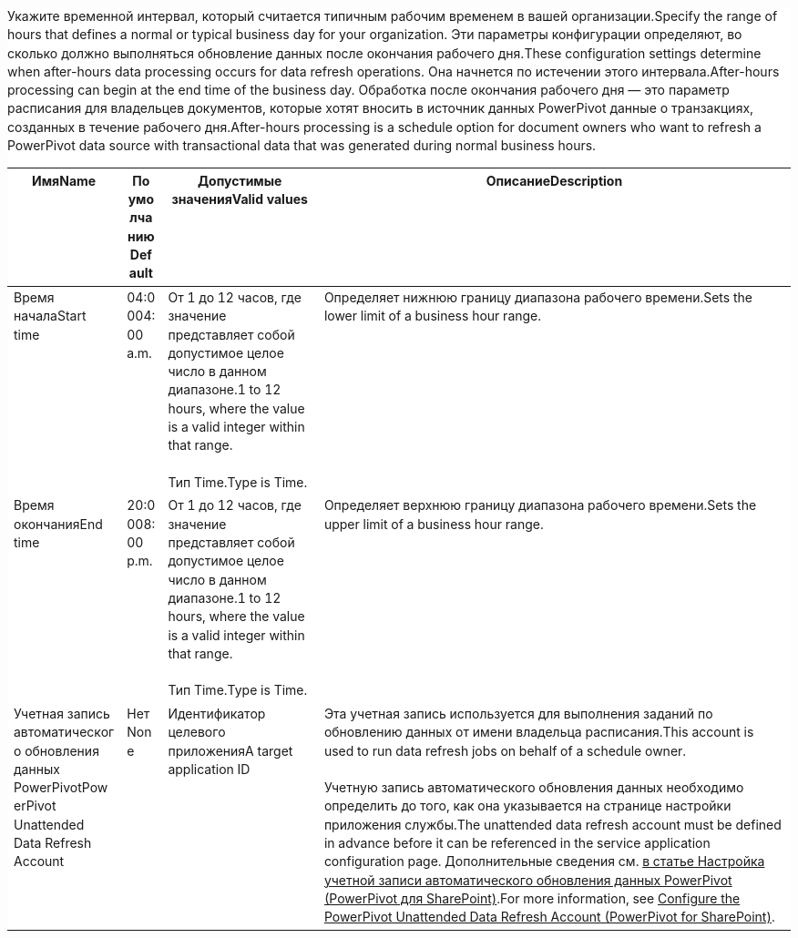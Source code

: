  <span data-ttu-id="c5183-189">Укажите временной интервал, который считается типичным рабочим временем в вашей организации.</span><span class="sxs-lookup"><span data-stu-id="c5183-189">Specify the range of hours that defines a normal or typical business day for your organization.</span></span> <span data-ttu-id="c5183-190">Эти параметры конфигурации определяют, во сколько должно выполняться обновление данных после окончания рабочего дня.</span><span class="sxs-lookup"><span data-stu-id="c5183-190">These configuration settings determine when after-hours data processing occurs for data refresh operations.</span></span> <span data-ttu-id="c5183-191">Она начнется по истечении этого интервала.</span><span class="sxs-lookup"><span data-stu-id="c5183-191">After-hours processing can begin at the end time of the business day.</span></span> <span data-ttu-id="c5183-192">Обработка после окончания рабочего дня — это параметр расписания для владельцев документов, которые хотят вносить в источник данных PowerPivot данные о транзакциях, созданных в течение рабочего дня.</span><span class="sxs-lookup"><span data-stu-id="c5183-192">After-hours processing is a schedule option for document owners who want to refresh a PowerPivot data source with transactional data that was generated during normal business hours.</span></span>  
  
|<span data-ttu-id="c5183-193">Имя</span><span class="sxs-lookup"><span data-stu-id="c5183-193">Name</span></span>|<span data-ttu-id="c5183-194">По умолчанию</span><span class="sxs-lookup"><span data-stu-id="c5183-194">Default</span></span>|<span data-ttu-id="c5183-195">Допустимые значения</span><span class="sxs-lookup"><span data-stu-id="c5183-195">Valid values</span></span>|<span data-ttu-id="c5183-196">Описание</span><span class="sxs-lookup"><span data-stu-id="c5183-196">Description</span></span>|  
|----------|-------------|------------------|-----------------|  
|<span data-ttu-id="c5183-197">Время начала</span><span class="sxs-lookup"><span data-stu-id="c5183-197">Start time</span></span>|<span data-ttu-id="c5183-198">04:00</span><span class="sxs-lookup"><span data-stu-id="c5183-198">04:00 a.m.</span></span>|<span data-ttu-id="c5183-199">От 1 до 12 часов, где значение представляет собой допустимое целое число в данном диапазоне.</span><span class="sxs-lookup"><span data-stu-id="c5183-199">1 to 12 hours, where the value is a valid integer within that range.</span></span><br /><br /> <span data-ttu-id="c5183-200">Тип Time.</span><span class="sxs-lookup"><span data-stu-id="c5183-200">Type is Time.</span></span>|<span data-ttu-id="c5183-201">Определяет нижнюю границу диапазона рабочего времени.</span><span class="sxs-lookup"><span data-stu-id="c5183-201">Sets the lower limit of a business hour range.</span></span>|  
|<span data-ttu-id="c5183-202">Время окончания</span><span class="sxs-lookup"><span data-stu-id="c5183-202">End time</span></span>|<span data-ttu-id="c5183-203">20:00</span><span class="sxs-lookup"><span data-stu-id="c5183-203">08:00 p.m.</span></span>|<span data-ttu-id="c5183-204">От 1 до 12 часов, где значение представляет собой допустимое целое число в данном диапазоне.</span><span class="sxs-lookup"><span data-stu-id="c5183-204">1 to 12 hours, where the value is a valid integer within that range.</span></span><br /><br /> <span data-ttu-id="c5183-205">Тип Time.</span><span class="sxs-lookup"><span data-stu-id="c5183-205">Type is Time.</span></span>|<span data-ttu-id="c5183-206">Определяет верхнюю границу диапазона рабочего времени.</span><span class="sxs-lookup"><span data-stu-id="c5183-206">Sets the upper limit of a business hour range.</span></span>|  
|<span data-ttu-id="c5183-207">Учетная запись автоматического обновления данных PowerPivot</span><span class="sxs-lookup"><span data-stu-id="c5183-207">PowerPivot Unattended Data Refresh Account</span></span>|<span data-ttu-id="c5183-208">Нет</span><span class="sxs-lookup"><span data-stu-id="c5183-208">None</span></span>|<span data-ttu-id="c5183-209">Идентификатор целевого приложения</span><span class="sxs-lookup"><span data-stu-id="c5183-209">A target application ID</span></span>|<span data-ttu-id="c5183-210">Эта учетная запись используется для выполнения заданий по обновлению данных от имени владельца расписания.</span><span class="sxs-lookup"><span data-stu-id="c5183-210">This account is used to run data refresh jobs on behalf of a schedule owner.</span></span><br /><br /> <span data-ttu-id="c5183-211">Учетную запись автоматического обновления данных необходимо определить до того, как она указывается на странице настройки приложения службы.</span><span class="sxs-lookup"><span data-stu-id="c5183-211">The unattended data refresh account must be defined in advance before it can be referenced in the service application configuration page.</span></span> <span data-ttu-id="c5183-212">Дополнительные сведения см. [в статье Настройка учетной записи автоматического обновления данных PowerPivot &#40;PowerPivot для SharePoint&#41;](../configure-unattended-data-refresh-account-powerpivot-sharepoint.md).</span><span class="sxs-lookup"><span data-stu-id="c5183-212">For more information, see [Configure the PowerPivot Unattended Data Refresh Account &#40;PowerPivot for SharePoint&#41;](../configure-unattended-data-refresh-account-powerpivot-sharepoint.md).</span></span>|  